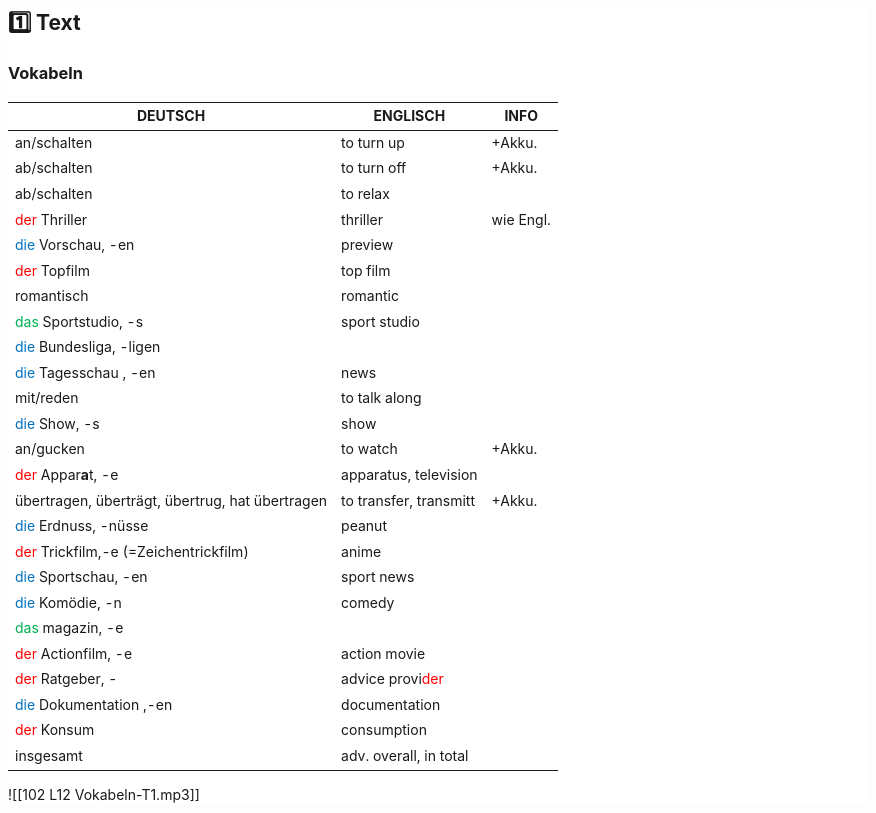 ## 1️⃣  Text 

### Vokabeln

| DEUTSCH                                         | ENGLISCH               | INFO      |
| ----------------------------------------------- | ---------------------- | --------- |
| an/schalten                                     | to turn up             | +Akku.    |
| ab/schalten                                     | to turn off            | +Akku.    |
| ab/schalten                                     | to relax               |           |
| <font color="#ff0000">der</font> Thriller                                    | thriller               | wie Engl. |
| <font color="#0070c0">die </font> Vorschau, -en                               | preview                |           |
| <font color="#ff0000">der</font> Topfilm                                     | top film               |           |
| romantisch                                      | romantic               |           |
| <font color="#00b050">das</font> Sportstudio, -s                             | sport studio           |           |
| <font color="#0070c0">die </font> Bundesliga, -ligen                          |                        |           |
| <font color="#0070c0">die </font> Tagesschau , -en                            | news                   |           |
| mit/reden                                       | to talk along          |           |
| <font color="#0070c0">die </font> Show, -s                                    | show                   |           |
| an/gucken                                       | to watch               | +Akku.    |
| <font color="#ff0000">der</font> Appar**a**t, -e                             | apparatus, television  |           |
| übertragen, überträgt, übertrug, hat übertragen | to transfer, transmitt | +Akku.    |
| <font color="#0070c0">die </font> Erdnuss, -nüsse                             | peanut                 |           |
| <font color="#ff0000">der</font> Trickfilm,-e  (=Zeichentrickfilm)           | anime                  |           |
| <font color="#0070c0">die </font> Sportschau, -en                             | sport news             |           |
| <font color="#0070c0">die </font> Komödie, -n                                 | comedy                 |           |
| <font color="#00b050">das</font> magazin, -e                                 |                        |           |
| <font color="#ff0000">der</font> Actionfilm, -e                              | action movie           |           |
| <font color="#ff0000">der</font> Ratgeber, -                                 | advice provi<font color="#ff0000">der</font>        |           |
| <font color="#0070c0">die </font> Dokumentation ,-en                          | documentation          |           |
| <font color="#ff0000">der</font> Konsum                                      | consumption            |           |
| insgesamt                                       | adv. overall, in total |           |
![[102 L12 Vokabeln-T1.mp3]]
